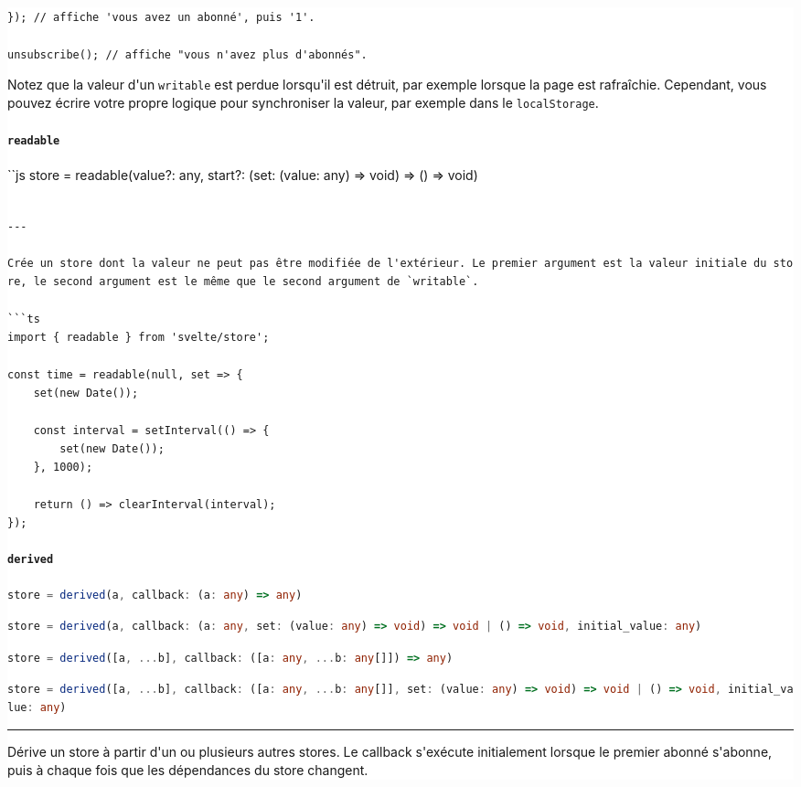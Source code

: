 ```
}); // affiche 'vous avez un abonné', puis '1'.

unsubscribe(); // affiche "vous n'avez plus d'abonnés".
```

Notez que la valeur d'un `writable` est perdue lorsqu'il est détruit, par exemple lorsque la page est rafraîchie. Cependant, vous pouvez écrire votre propre logique pour synchroniser la valeur, par exemple dans le `localStorage`.

#### ``readable``

``js
store = readable(value?: any, start?: (set: (value: any) => void) => () => void)
```

---

Crée un store dont la valeur ne peut pas être modifiée de l'extérieur. Le premier argument est la valeur initiale du store, le second argument est le même que le second argument de `writable`.

```ts
import { readable } from 'svelte/store';

const time = readable(null, set => {
	set(new Date());

	const interval = setInterval(() => {
		set(new Date());
	}, 1000);

	return () => clearInterval(interval);
});
```

#### `derived`

```ts
store = derived(a, callback: (a: any) => any)
```
```ts
store = derived(a, callback: (a: any, set: (value: any) => void) => void | () => void, initial_value: any)
```
```ts
store = derived([a, ...b], callback: ([a: any, ...b: any[]]) => any)
```
```ts
store = derived([a, ...b], callback: ([a: any, ...b: any[]], set: (value: any) => void) => void | () => void, initial_value: any)
```

---

Dérive un store à partir d'un ou plusieurs autres stores. Le callback s'exécute initialement lorsque le premier abonné s'abonne, puis à chaque fois que les dépendances du store changent.
